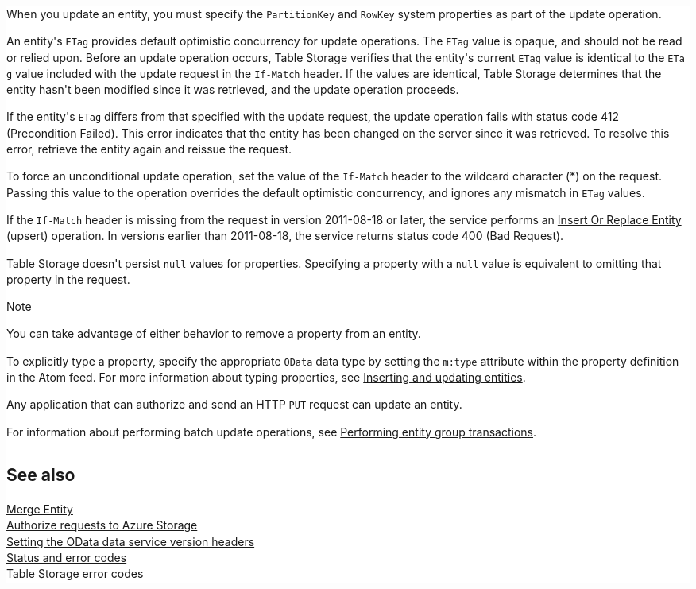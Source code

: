 When you update an entity, you must specify the `PartitionKey` and `RowKey` system properties as part of the update operation.  
  
An entity's `ETag` provides default optimistic concurrency for update operations. The `ETag` value is opaque, and should not be read or relied upon. Before an update operation occurs, Table Storage verifies that the entity's current `ETag` value is identical to the `ETag` value included with the update request in the `If-Match` header. If the values are identical, Table Storage determines that the entity hasn't been modified since it was retrieved, and the update operation proceeds.  
  
If the entity's `ETag` differs from that specified with the update request, the update operation fails with status code 412 (Precondition Failed). This error indicates that the entity has been changed on the server since it was retrieved. To resolve this error, retrieve the entity again and reissue the request.  
  
To force an unconditional update operation, set the value of the `If-Match` header to the wildcard character (*) on the request. Passing this value to the operation overrides the default optimistic concurrency, and ignores any mismatch in `ETag` values.  
  
If the `If-Match` header is missing from the request in version 2011-08-18 or later, the service performs an [Insert Or Replace Entity](Insert-Or-Replace-Entity.md) (upsert) operation. In versions earlier than 2011-08-18, the service returns status code 400 (Bad Request).  
  
Table Storage doesn't persist `null` values for properties. Specifying a property with a `null` value is equivalent to omitting that property in the request.  
  
> [!NOTE]
> You can take advantage of either behavior to remove a property from an entity.  
  
To explicitly type a property, specify the appropriate `OData` data type by setting the `m:type` attribute within the property definition in the Atom feed. For more information about typing properties, see [Inserting and updating entities](Inserting-and-Updating-Entities.md).  
  
Any application that can authorize and send an HTTP `PUT` request can update an entity.  
  
For information about performing batch update operations, see [Performing entity group transactions](Performing-Entity-Group-Transactions.md).  
  
## See also  

[Merge Entity](Merge-Entity.md)   
[Authorize requests to Azure Storage](authorize-requests-to-azure-storage.md)   
[Setting the OData data service version headers](Setting-the-OData-Data-Service-Version-Headers.md)   
[Status and error codes](Status-and-Error-Codes2.md)   
[Table Storage error codes](Table-Service-Error-Codes.md)
